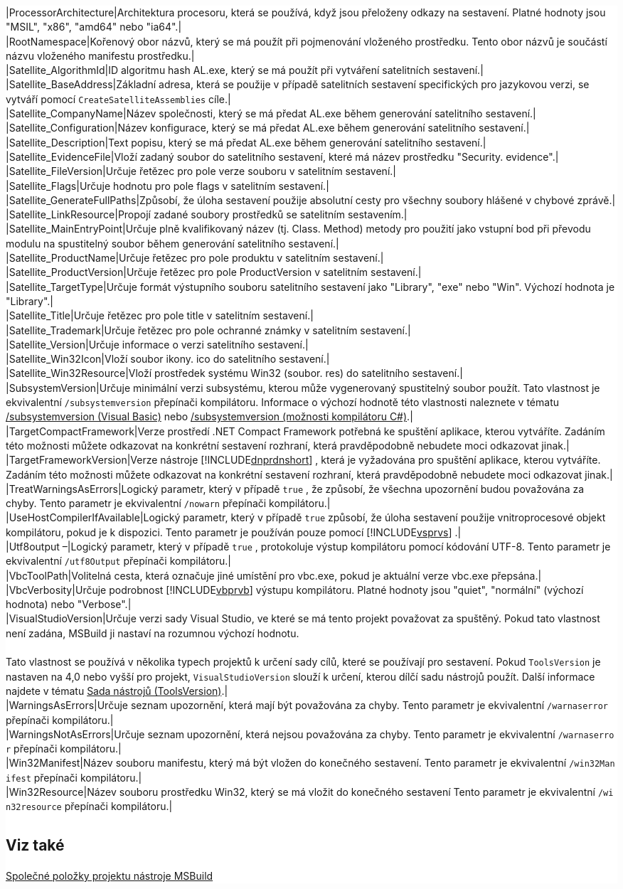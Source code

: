 |ProcessorArchitecture|Architektura procesoru, která se používá, když jsou přeloženy odkazy na sestavení. Platné hodnoty jsou "MSIL", "x86", "amd64" nebo "ia64".|  
|RootNamespace|Kořenový obor názvů, který se má použít při pojmenování vloženého prostředku. Tento obor názvů je součástí názvu vloženého manifestu prostředku.|  
|Satellite_AlgorithmId|ID algoritmu hash AL.exe, který se má použít při vytváření satelitních sestavení.|  
|Satellite_BaseAddress|Základní adresa, která se použije v případě satelitních sestavení specifických pro jazykovou verzi, se vytváří pomocí `CreateSatelliteAssemblies` cíle.|  
|Satellite_CompanyName|Název společnosti, který se má předat AL.exe během generování satelitního sestavení.|  
|Satellite_Configuration|Název konfigurace, který se má předat AL.exe během generování satelitního sestavení.|  
|Satellite_Description|Text popisu, který se má předat AL.exe během generování satelitního sestavení.|  
|Satellite_EvidenceFile|Vloží zadaný soubor do satelitního sestavení, které má název prostředku "Security. evidence".|  
|Satellite_FileVersion|Určuje řetězec pro pole verze souboru v satelitním sestavení.|  
|Satellite_Flags|Určuje hodnotu pro pole flags v satelitním sestavení.|  
|Satellite_GenerateFullPaths|Způsobí, že úloha sestavení použije absolutní cesty pro všechny soubory hlášené v chybové zprávě.|  
|Satellite_LinkResource|Propojí zadané soubory prostředků se satelitním sestavením.|  
|Satellite_MainEntryPoint|Určuje plně kvalifikovaný název (tj. Class. Method) metody pro použití jako vstupní bod při převodu modulu na spustitelný soubor během generování satelitního sestavení.|  
|Satellite_ProductName|Určuje řetězec pro pole produktu v satelitním sestavení.|  
|Satellite_ProductVersion|Určuje řetězec pro pole ProductVersion v satelitním sestavení.|  
|Satellite_TargetType|Určuje formát výstupního souboru satelitního sestavení jako "Library", "exe" nebo "Win". Výchozí hodnota je "Library".|  
|Satellite_Title|Určuje řetězec pro pole title v satelitním sestavení.|  
|Satellite_Trademark|Určuje řetězec pro pole ochranné známky v satelitním sestavení.|  
|Satellite_Version|Určuje informace o verzi satelitního sestavení.|  
|Satellite_Win32Icon|Vloží soubor ikony. ico do satelitního sestavení.|  
|Satellite_Win32Resource|Vloží prostředek systému Win32 (soubor. res) do satelitního sestavení.|  
|SubsystemVersion|Určuje minimální verzi subsystému, kterou může vygenerovaný spustitelný soubor použít. Tato vlastnost je ekvivalentní `/subsystemversion` přepínači kompilátoru. Informace o výchozí hodnotě této vlastnosti naleznete v tématu [/subsystemversion (Visual Basic)](https://msdn.microsoft.com/library/08be22b2-f447-4cd3-8203-120b1b920b54) nebo [/subsystemversion (možnosti kompilátoru C#)](https://msdn.microsoft.com/library/a99fce81-9d92-4813-9874-bee777041445).|  
|TargetCompactFramework|Verze prostředí .NET Compact Framework potřebná ke spuštění aplikace, kterou vytváříte. Zadáním této možnosti můžete odkazovat na konkrétní sestavení rozhraní, která pravděpodobně nebudete moci odkazovat jinak.|  
|TargetFrameworkVersion|Verze nástroje [!INCLUDE[dnprdnshort](../includes/dnprdnshort-md.md)] , která je vyžadována pro spuštění aplikace, kterou vytváříte. Zadáním této možnosti můžete odkazovat na konkrétní sestavení rozhraní, která pravděpodobně nebudete moci odkazovat jinak.|  
|TreatWarningsAsErrors|Logický parametr, který v případě `true` , že způsobí, že všechna upozornění budou považována za chyby. Tento parametr je ekvivalentní `/nowarn` přepínači kompilátoru.|  
|UseHostCompilerIfAvailable|Logický parametr, který v případě `true` způsobí, že úloha sestavení použije vnitroprocesové objekt kompilátoru, pokud je k dispozici. Tento parametr je používán pouze pomocí [!INCLUDE[vsprvs](../includes/vsprvs-md.md)] .|  
|Utf8output –|Logický parametr, který v případě `true` , protokoluje výstup kompilátoru pomocí kódování UTF-8. Tento parametr je ekvivalentní `/utf8Output` přepínači kompilátoru.|  
|VbcToolPath|Volitelná cesta, která označuje jiné umístění pro vbc.exe, pokud je aktuální verze vbc.exe přepsána.|  
|VbcVerbosity|Určuje podrobnost [!INCLUDE[vbprvb](../includes/vbprvb-md.md)] výstupu kompilátoru. Platné hodnoty jsou "quiet", "normální" (výchozí hodnota) nebo "Verbose".|  
|VisualStudioVersion|Určuje verzi sady Visual Studio, ve které se má tento projekt považovat za spuštěný. Pokud tato vlastnost není zadána, MSBuild ji nastaví na rozumnou výchozí hodnotu.<br /><br /> Tato vlastnost se používá v několika typech projektů k určení sady cílů, které se používají pro sestavení. Pokud `ToolsVersion` je nastaven na 4,0 nebo vyšší pro projekt, `VisualStudioVersion` slouží k určení, kterou dílčí sadu nástrojů použít. Další informace najdete v tématu [Sada nástrojů (ToolsVersion)](../msbuild/msbuild-toolset-toolsversion.md).|  
|WarningsAsErrors|Určuje seznam upozornění, která mají být považována za chyby. Tento parametr je ekvivalentní `/warnaserror` přepínači kompilátoru.|  
|WarningsNotAsErrors|Určuje seznam upozornění, která nejsou považována za chyby. Tento parametr je ekvivalentní `/warnaserror` přepínači kompilátoru.|  
|Win32Manifest|Název souboru manifestu, který má být vložen do konečného sestavení. Tento parametr je ekvivalentní `/win32Manifest` přepínači kompilátoru.|  
|Win32Resource|Název souboru prostředku Win32, který se má vložit do konečného sestavení Tento parametr je ekvivalentní `/win32resource` přepínači kompilátoru.|  
  
## <a name="see-also"></a>Viz také  
 [Společné položky projektu nástroje MSBuild](../msbuild/common-msbuild-project-items.md)

